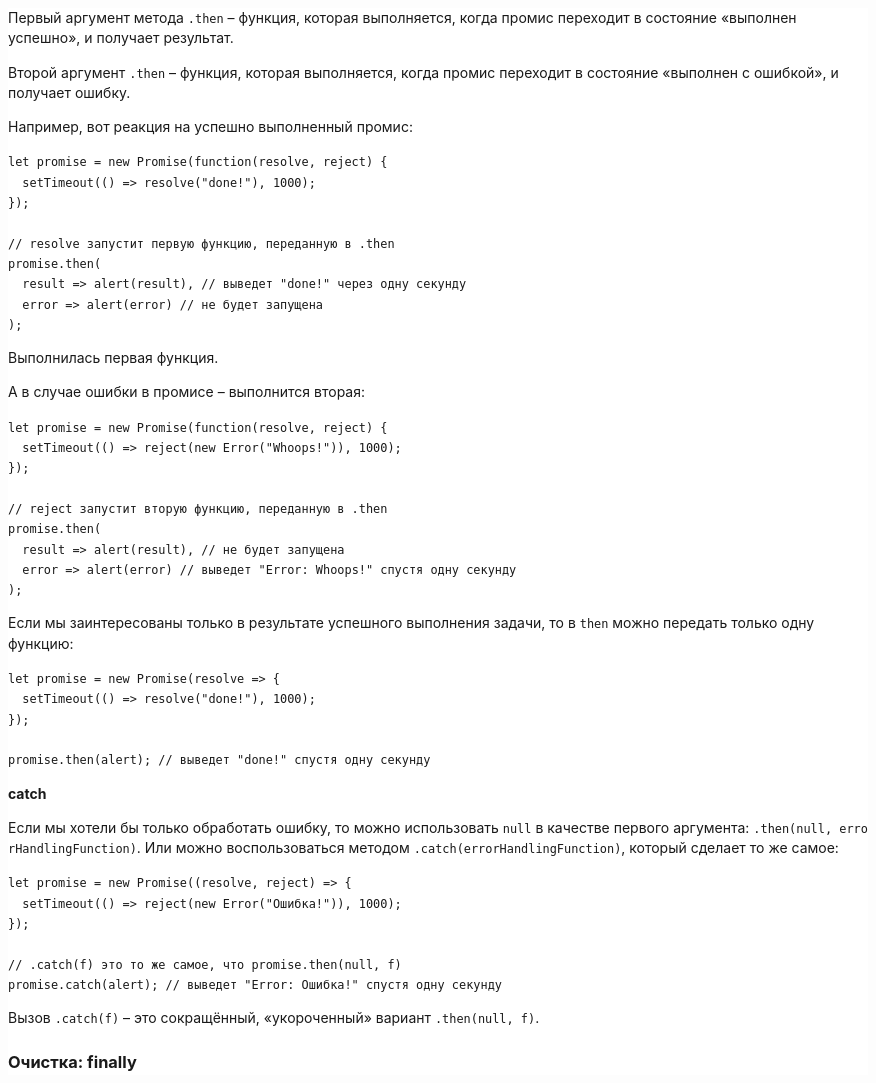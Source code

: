 Первый аргумент метода `.then` – функция, которая выполняется, когда промис переходит в состояние «выполнен успешно», и получает результат.

Второй аргумент `.then` – функция, которая выполняется, когда промис переходит в состояние «выполнен с ошибкой», и получает ошибку.

Например, вот реакция на успешно выполненный промис:

    let promise = new Promise(function(resolve, reject) {
      setTimeout(() => resolve("done!"), 1000);
    });

    // resolve запустит первую функцию, переданную в .then
    promise.then(
      result => alert(result), // выведет "done!" через одну секунду
      error => alert(error) // не будет запущена
    );

Выполнилась первая функция.

А в случае ошибки в промисе – выполнится вторая:

    let promise = new Promise(function(resolve, reject) {
      setTimeout(() => reject(new Error("Whoops!")), 1000);
    });

    // reject запустит вторую функцию, переданную в .then
    promise.then(
      result => alert(result), // не будет запущена
      error => alert(error) // выведет "Error: Whoops!" спустя одну секунду
    );

Если мы заинтересованы только в результате успешного выполнения задачи, то в `then` можно передать только одну функцию:

    let promise = new Promise(resolve => {
      setTimeout(() => resolve("done!"), 1000);
    });

    promise.then(alert); // выведет "done!" спустя одну секунду

**catch**

Если мы хотели бы только обработать ошибку, то можно использовать `null` в качестве первого аргумента: `.then(null, errorHandlingFunction)`. Или можно воспользоваться методом `.catch(errorHandlingFunction)`, который сделает то же самое:

    let promise = new Promise((resolve, reject) => {
      setTimeout(() => reject(new Error("Ошибка!")), 1000);
    });

    // .catch(f) это то же самое, что promise.then(null, f)
    promise.catch(alert); // выведет "Error: Ошибка!" спустя одну секунду

Вызов `.catch(f)` – это сокращённый, «укороченный» вариант `.then(null, f)`.

### Очистка: finally

